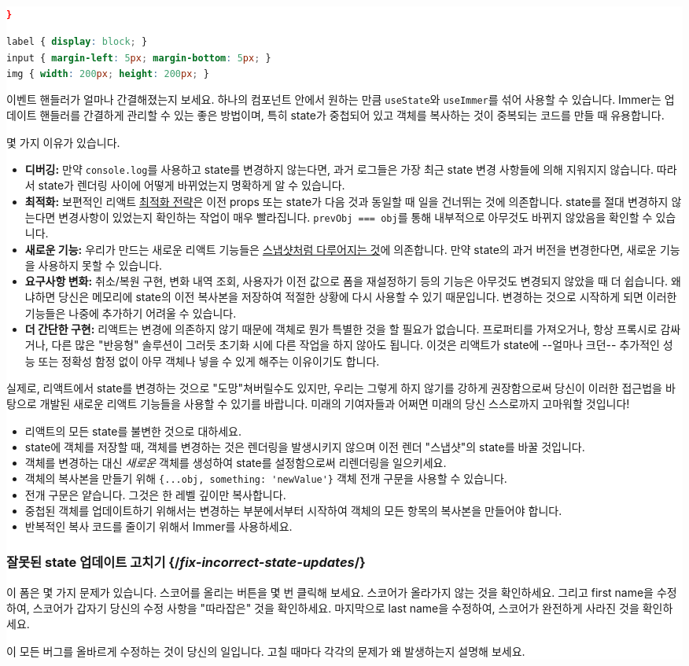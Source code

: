 ```json package.json
}
```

```css
label { display: block; }
input { margin-left: 5px; margin-bottom: 5px; }
img { width: 200px; height: 200px; }
```

</Sandpack>

이벤트 핸들러가 얼마나 간결해졌는지 보세요. 하나의 컴포넌트 안에서 원하는 만큼 `useState`와 `useImmer`를 섞어 사용할 수 있습니다. Immer는 업데이트 핸들러를 간결하게 관리할 수 있는 좋은 방법이며, 특히 state가 중첩되어 있고 객체를 복사하는 것이 중복되는 코드를 만들 때 유용합니다.

<DeepDive title="Why is mutating state not recommended in React?">

몇 가지 이유가 있습니다.

* **디버깅:** 만약 `console.log`를 사용하고 state를 변경하지 않는다면, 과거 로그들은 가장 최근 state 변경 사항들에 의해 지워지지 않습니다. 따라서 state가 렌더링 사이에 어떻게 바뀌었는지 명확하게 알 수 있습니다.
* **최적화:** 보편적인 리액트 [최적화 전략](/learn/skipping-unchanged-trees)은 이전 props 또는 state가 다음 것과 동일할 때 일을 건너뛰는 것에 의존합니다. state를 절대 변경하지 않는다면 변경사항이 있었는지 확인하는 작업이 매우 빨라집니다. `prevObj === obj`를 통해 내부적으로 아무것도 바뀌지 않았음을 확인할 수 있습니다.
* **새로운 기능:** 우리가 만드는 새로운 리액트 기능들은 [스냅샷처럼 다루어지는 것](/learn/state-as-a-snapshot)에 의존합니다. 만약 state의 과거 버전을 변경한다면, 새로운 기능을 사용하지 못할 수 있습니다. 
* **요구사항 변화:** 취소/복원 구현, 변화 내역 조회, 사용자가 이전 값으로 폼을 재설정하기 등의 기능은 아무것도 변경되지 않았을 때 더 쉽습니다. 왜냐하면 당신은 메모리에 state의 이전 복사본을 저장하여 적절한 상황에 다시 사용할 수 있기 때문입니다. 변경하는 것으로 시작하게 되면 이러한 기능들은 나중에 추가하기 어려울 수 있습니다.
* **더 간단한 구현:** 리액트는 변경에 의존하지 않기 때문에 객체로 뭔가 특별한 것을 할 필요가 없습니다. 프로퍼티를 가져오거나, 항상 프록시로 감싸거나, 다른 많은 "반응형" 솔루션이 그러듯 초기화 시에 다른 작업을 하지 않아도 됩니다. 이것은 리액트가 state에 --얼마나 크던-- 추가적인 성능 또는 정확성 함정 없이 아무 객체나 넣을 수 있게 해주는 이유이기도 합니다. 

실제로, 리액트에서 state를 변경하는 것으로 "도망"쳐버릴수도 있지만, 우리는 그렇게 하지 않기를 강하게 권장함으로써 당신이 이러한 접근법을 바탕으로 개발된 새로운 리액트 기능들을 사용할 수 있기를 바랍니다. 미래의 기여자들과 어쩌면 미래의 당신 스스로까지 고마워할 것입니다!

</DeepDive>

<Recap>

* 리액트의 모든 state를 불변한 것으로 대하세요.
* state에 객체를 저장할 때, 객체를 변경하는 것은 렌더링을 발생시키지 않으며 이전 렌더 "스냅샷"의 state를 바꿀 것입니다.
* 객체를 변경하는 대신 *새로운* 객체를 생성하여 state를 설정함으로써 리렌더링을 일으키세요.
* 객체의 복사본을 만들기 위해 `{...obj, something: 'newValue'}` 객체 전개 구문을 사용할 수 있습니다.
* 전개 구문은 얕습니다. 그것은 한 레벨 깊이만 복사합니다.
* 중첩된 객체를 업데이트하기 위해서는 변경하는 부분에서부터 시작하여 객체의 모든 항목의 복사본을 만들어야 합니다.
* 반복적인 복사 코드를 줄이기 위해서 Immer를 사용하세요.

</Recap>



<Challenges>

### 잘못된 state 업데이트 고치기 {/*fix-incorrect-state-updates*/}

이 폼은 몇 가지 문제가 있습니다. 스코어를 올리는 버튼을 몇 번 클릭해 보세요. 스코어가 올라가지 않는 것을 확인하세요. 그리고 first name을 수정하여, 스코어가 갑자기 당신의 수정 사항을 "따라잡은" 것을 확인하세요. 마지막으로 last name을 수정하여, 스코어가 완전하게 사라진 것을 확인하세요.

이 모든 버그를 올바르게 수정하는 것이 당신의 일입니다. 고칠 때마다 각각의 문제가 왜 발생하는지 설명해 보세요.
